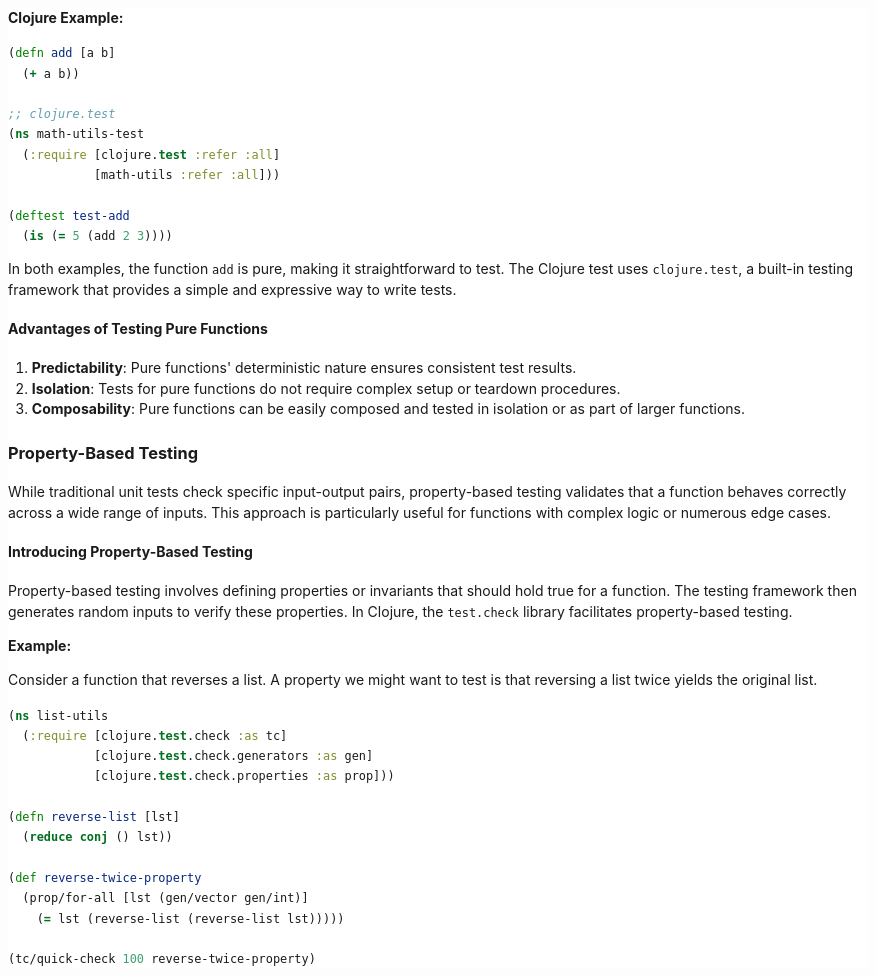 **Clojure Example:**

```clojure
(defn add [a b]
  (+ a b))

;; clojure.test
(ns math-utils-test
  (:require [clojure.test :refer :all]
            [math-utils :refer :all]))

(deftest test-add
  (is (= 5 (add 2 3))))
```

In both examples, the function `add` is pure, making it straightforward to test. The Clojure test uses `clojure.test`, a built-in testing framework that provides a simple and expressive way to write tests.

#### Advantages of Testing Pure Functions

1. **Predictability**: Pure functions' deterministic nature ensures consistent test results.
2. **Isolation**: Tests for pure functions do not require complex setup or teardown procedures.
3. **Composability**: Pure functions can be easily composed and tested in isolation or as part of larger functions.

### Property-Based Testing

While traditional unit tests check specific input-output pairs, property-based testing validates that a function behaves correctly across a wide range of inputs. This approach is particularly useful for functions with complex logic or numerous edge cases.

#### Introducing Property-Based Testing

Property-based testing involves defining properties or invariants that should hold true for a function. The testing framework then generates random inputs to verify these properties. In Clojure, the `test.check` library facilitates property-based testing.

**Example:**

Consider a function that reverses a list. A property we might want to test is that reversing a list twice yields the original list.

```clojure
(ns list-utils
  (:require [clojure.test.check :as tc]
            [clojure.test.check.generators :as gen]
            [clojure.test.check.properties :as prop]))

(defn reverse-list [lst]
  (reduce conj () lst))

(def reverse-twice-property
  (prop/for-all [lst (gen/vector gen/int)]
    (= lst (reverse-list (reverse-list lst)))))

(tc/quick-check 100 reverse-twice-property)
```
